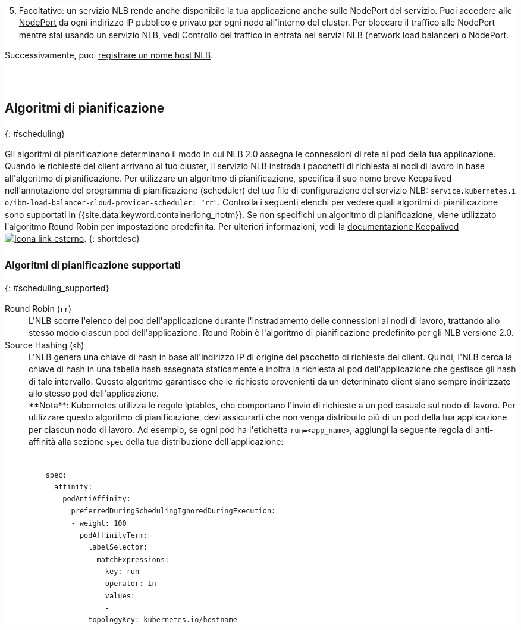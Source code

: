 5. Facoltativo: un servizio NLB rende anche disponibile la tua applicazione anche sulle NodePort del servizio. Puoi accedere alle [NodePort](/docs/containers?topic=containers-nodeport) da ogni indirizzo IP pubblico e privato per ogni nodo all'interno del cluster. Per bloccare il traffico alle NodePort mentre stai usando un servizio NLB, vedi [Controllo del traffico in entrata nei servizi NLB (network load balancer) o NodePort](/docs/containers?topic=containers-network_policies#block_ingress).

Successivamente, puoi [registrare un nome host NLB](/docs/containers?topic=containers-loadbalancer_hostname).

<br />


## Algoritmi di pianificazione
{: #scheduling}

Gli algoritmi di pianificazione determinano il modo in cui NLB 2.0 assegna le connessioni di rete ai pod della tua applicazione. Quando le richieste del client arrivano al tuo cluster, il servizio NLB instrada i pacchetti di richiesta ai nodi di lavoro in base all'algoritmo di pianificazione. Per utilizzare un algoritmo di pianificazione, specifica il suo nome breve Keepalived nell'annotazione del programma di pianificazione (scheduler) del tuo file di configurazione del servizio NLB: `service.kubernetes.io/ibm-load-balancer-cloud-provider-scheduler: "rr"`. Controlla i seguenti elenchi per vedere quali algoritmi di pianificazione sono supportati in {{site.data.keyword.containerlong_notm}}. Se non specifichi un algoritmo di pianificazione, viene utilizzato l'algoritmo Round Robin per impostazione predefinita. Per ulteriori informazioni, vedi la [documentazione Keepalived ![Icona link esterno](../icons/launch-glyph.svg "Icona link esterno")](http://www.Keepalived.org/doc/scheduling_algorithms.html).
{: shortdesc}

### Algoritmi di pianificazione supportati
{: #scheduling_supported}

<dl>
<dt>Round Robin (<code>rr</code>)</dt>
<dd>L'NLB scorre l'elenco dei pod dell'applicazione durante l'instradamento delle connessioni ai nodi di lavoro, trattando allo stesso modo ciascun pod dell'applicazione. Round Robin è l'algoritmo di pianificazione predefinito per gli NLB versione 2.0.</dd>
<dt>Source Hashing (<code>sh</code>)</dt>
<dd>L'NLB genera una chiave di hash in base all'indirizzo IP di origine del pacchetto di richieste del client. Quindi, l'NLB cerca la chiave di hash in una tabella hash assegnata staticamente e inoltra la richiesta al pod dell'applicazione che gestisce gli hash di tale intervallo. Questo algoritmo garantisce che le richieste provenienti da un determinato client siano sempre indirizzate allo stesso pod dell'applicazione.</br>**Nota**: Kubernetes utilizza le regole Iptables, che comportano l'invio di richieste a un pod casuale sul nodo di lavoro. Per utilizzare questo algoritmo di pianificazione, devi assicurarti che non venga distribuito più di un pod della tua applicazione per ciascun nodo di lavoro. Ad esempio, se ogni pod ha l'etichetta <code>run=&lt;app_name&gt;</code>, aggiungi la seguente regola di anti-affinità alla sezione <code>spec</code> della tua distribuzione dell'applicazione:</br>
<pre class="codeblock">
<code>
    spec:
      affinity:
        podAntiAffinity:
          preferredDuringSchedulingIgnoredDuringExecution:
          - weight: 100
            podAffinityTerm:
              labelSelector:
                matchExpressions:
                - key: run
                  operator: In
                  values:
                  - <APP_NAME>
              topologyKey: kubernetes.io/hostname</code></pre>
